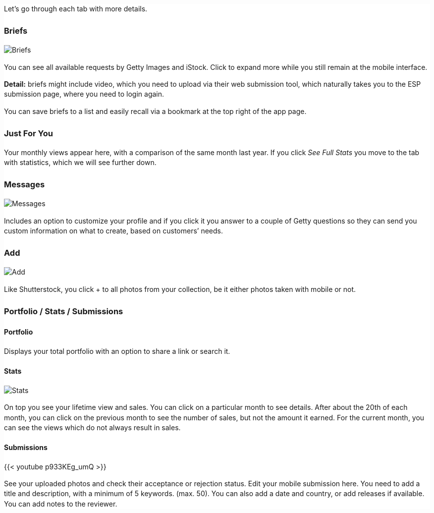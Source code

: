 Let’s go through each tab with more details.

### Briefs

![Briefs](/images/posts/2021/contributor-app/briefs.jpg "Briefs tab in the Getty app")

You can see all available requests by Getty Images and iStock. Click to expand more while you still remain at the mobile interface.

**Detail:** briefs might include video, which you need to upload via their web submission tool, which naturally takes you to the ESP submission page, where you need to login again.

You can save briefs to a list and easily recall via a bookmark at the top right of the app page.

### Just For You

Your monthly views appear here, with a comparison of the same month last year. If you click _See Full Stats_ you move to the tab with statistics, which we will see further down.

### Messages

![Messages](/images/posts/2021/contributor-app/messages.jpg "Messages tab in the Getty app")

Includes an option to customize your profile and if you click it you answer to a couple of Getty questions so they can send you custom information on what to create, based on customers’ needs.

### Add

![Add](/images/posts/2021/contributor-app/add.jpg "Process of adding photos in the Getty app")

Like Shutterstock, you click + to all photos from your collection, be it either photos taken with mobile or not.

### Portfolio / Stats / Submissions

#### Portfolio

Displays your total portfolio with an option to share a link or search it.

#### Stats

![Stats](/images/posts/2021/contributor-app/stats.jpg "Earnings statistics in the Getty app")

On top you see your lifetime view and sales. You can click on a particular month to see details. After about the 20th of each month, you can click on the previous month to see the number of sales, but not the amount it earned. For the current month, you can see the views which do not always result in sales.

#### Submissions

{{< youtube p933KEg_umQ >}} <br>

See your uploaded photos and check their acceptance or rejection status. Edit your mobile submission here. You need to add a title and description, with a minimum of 5 keywords. (max. 50). You can also add a date and country, or add releases if available. You can add notes to the reviewer.
